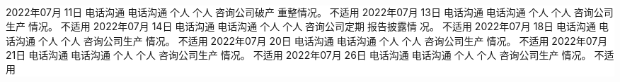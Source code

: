 2022年07月
11日
电话沟通
电话沟通
个人
个人
咨询公司破产
重整情况。
不适用
2022年07月
13日
电话沟通
电话沟通
个人
个人
咨询公司生产
情况。
不适用
2022年07月
14日
电话沟通
电话沟通
个人
个人
咨询公司定期
报告披露情
况。
不适用
2022年07月
18日
电话沟通
电话沟通
个人
个人
咨询公司生产
情况。
不适用
2022年07月
20日
电话沟通
电话沟通
个人
个人
咨询公司生产
情况。
不适用
2022年07月
21日
电话沟通
电话沟通
个人
个人
咨询公司生产
情况。
不适用
2022年07月
26日
电话沟通
电话沟通
个人
个人
咨询公司生产
情况。
不适用